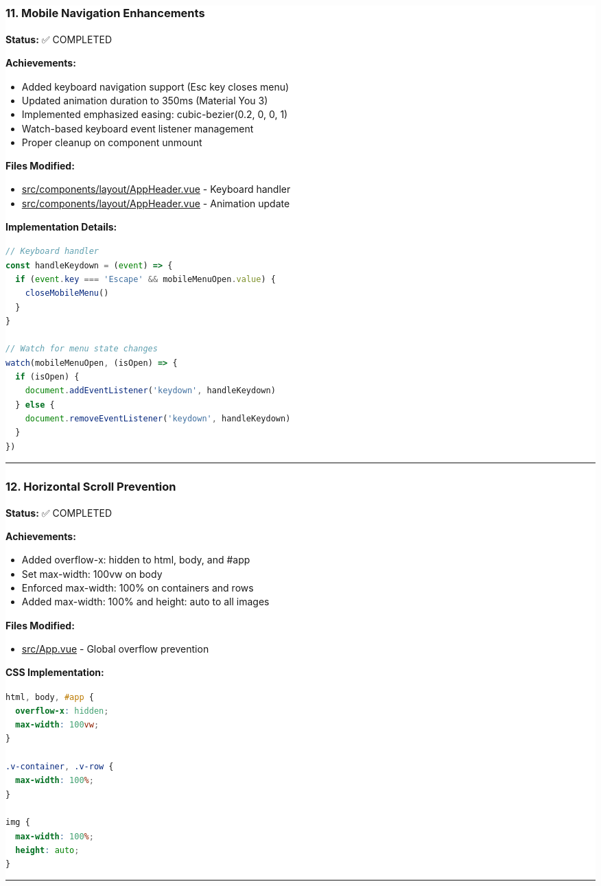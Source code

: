 
### 11. Mobile Navigation Enhancements
**Status:** ✅ COMPLETED

**Achievements:**
- Added keyboard navigation support (Esc key closes menu)
- Updated animation duration to 350ms (Material You 3)
- Implemented emphasized easing: cubic-bezier(0.2, 0, 0, 1)
- Watch-based keyboard event listener management
- Proper cleanup on component unmount

**Files Modified:**
- [src/components/layout/AppHeader.vue](../src/components/layout/AppHeader.vue:120-152) - Keyboard handler
- [src/components/layout/AppHeader.vue](../src/components/layout/AppHeader.vue:337-338) - Animation update

**Implementation Details:**
```javascript
// Keyboard handler
const handleKeydown = (event) => {
  if (event.key === 'Escape' && mobileMenuOpen.value) {
    closeMobileMenu()
  }
}

// Watch for menu state changes
watch(mobileMenuOpen, (isOpen) => {
  if (isOpen) {
    document.addEventListener('keydown', handleKeydown)
  } else {
    document.removeEventListener('keydown', handleKeydown)
  }
})
```

---

### 12. Horizontal Scroll Prevention
**Status:** ✅ COMPLETED

**Achievements:**
- Added overflow-x: hidden to html, body, and #app
- Set max-width: 100vw on body
- Enforced max-width: 100% on containers and rows
- Added max-width: 100% and height: auto to all images

**Files Modified:**
- [src/App.vue](../src/App.vue:46-70) - Global overflow prevention

**CSS Implementation:**
```css
html, body, #app {
  overflow-x: hidden;
  max-width: 100vw;
}

.v-container, .v-row {
  max-width: 100%;
}

img {
  max-width: 100%;
  height: auto;
}
```

---